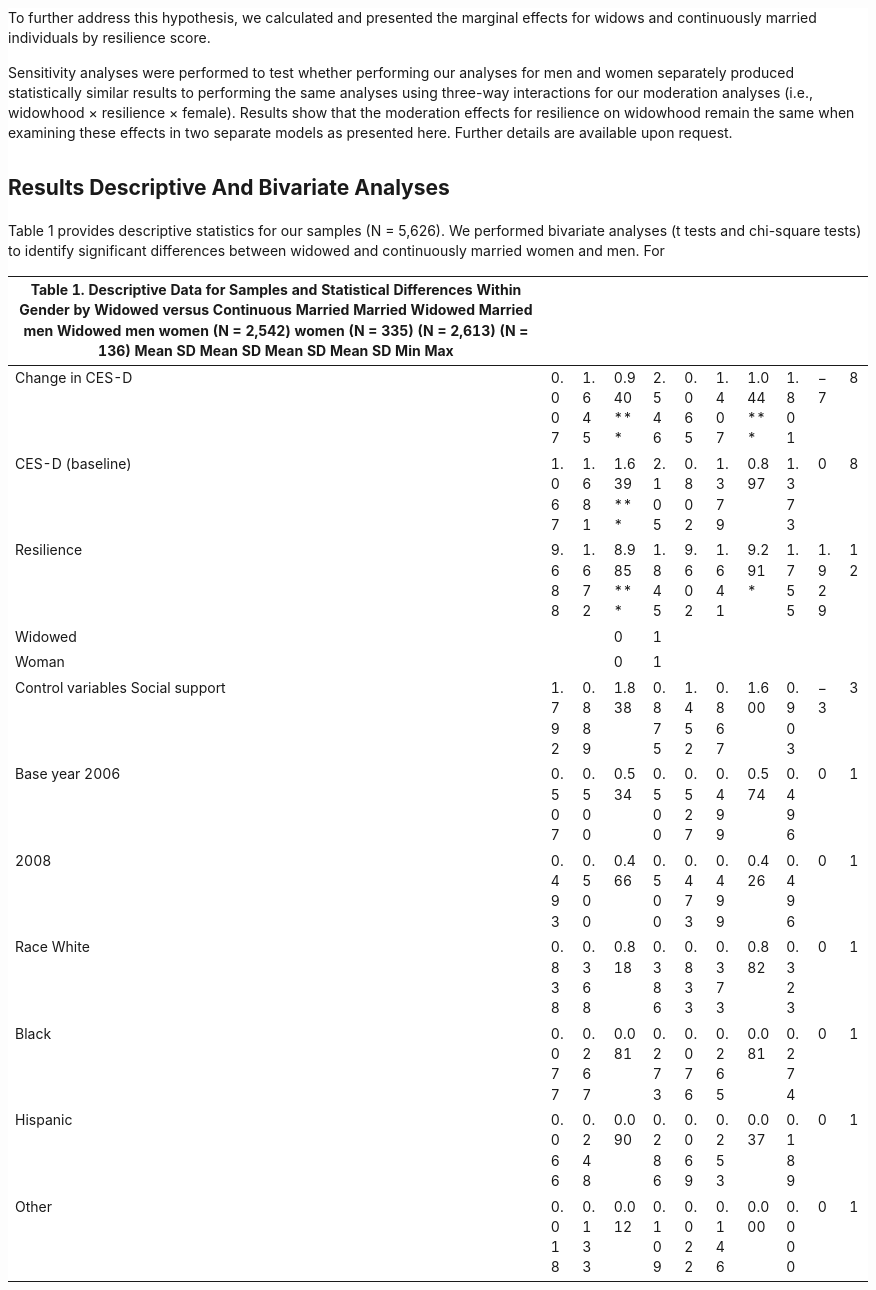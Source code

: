 To further address this hypothesis, we calculated and presented the marginal effects for widows and continuously married individuals by resilience score.

Sensitivity analyses were performed to test whether performing our analyses for men and women separately produced statistically similar results to performing the same analyses using three-way interactions for our moderation analyses (i.e., 
widowhood × resilience × female). Results show that the moderation effects for resilience on widowhood remain the same when examining these effects in two separate models as presented here. Further details are available upon request.

## Results Descriptive And Bivariate Analyses

Table  1 provides descriptive statistics for our samples (N = 5,626). We performed bivariate analyses (t tests and chi-square tests) to identify significant differences between widowed and continuously married women and men. For 

| Table 1. Descriptive Data for Samples and Statistical Differences Within Gender by Widowed versus Continuous Married Married  Widowed  Married men  Widowed men  women (N = 2,542) women (N = 335) (N = 2,613) (N = 136) Mean SD Mean SD Mean SD Mean SD Min Max   |        |       |           |       |        |       |           |       |       |    |
|--------------------------------------------------------------------------------------------------------------------------------------------------------------------------------------------------------------------------------------------------------------------|--------|-------|-----------|-------|--------|-------|-----------|-------|-------|----|
| Change in CES-D                                                                                                                                                                                                                                                    | 0.007  | 1.645 | 0.940***  | 2.546 | 0.065  | 1.407 | 1.044***  | 1.801 | −7    | 8  |
| CES-D (baseline)                                                                                                                                                                                                                                                   | 1.067  | 1.681 | 1.639***  | 2.105 | 0.802  | 1.379 | 0.897     | 1.373 | 0     | 8  |
| Resilience                                                                                                                                                                                                                                                         | 9.688  | 1.672 | 8.985***  | 1.845 | 9.602  | 1.641 | 9.291*    | 1.755 | 1.929 | 12 |
| Widowed                                                                                                                                                                                                                                                            |        |       | 0         | 1     |        |       |           |       |       |    |
| Woman                                                                                                                                                                                                                                                              |        |       | 0         | 1     |        |       |           |       |       |    |
| Control variables Social support                                                                                                                                                                                                                                   | 1.792  | 0.889 | 1.838     | 0.875 | 1.452  | 0.867 | 1.600     | 0.903 | −3    | 3  |
| Base year 2006                                                                                                                                                                                                                                                     | 0.507  | 0.500 | 0.534     | 0.500 | 0.527  | 0.499 | 0.574     | 0.496 | 0     | 1  |
| 2008                                                                                                                                                                                                                                                               | 0.493  | 0.500 | 0.466     | 0.500 | 0.473  | 0.499 | 0.426     | 0.496 | 0     | 1  |
| Race White                                                                                                                                                                                                                                                         | 0.838  | 0.368 | 0.818     | 0.386 | 0.833  | 0.373 | 0.882     | 0.323 | 0     | 1  |
| Black                                                                                                                                                                                                                                                              | 0.077  | 0.267 | 0.081     | 0.273 | 0.076  | 0.265 | 0.081     | 0.274 | 0     | 1  |
| Hispanic                                                                                                                                                                                                                                                           | 0.066  | 0.248 | 0.090     | 0.286 | 0.069  | 0.253 | 0.037     | 0.189 | 0     | 1  |
| Other                                                                                                                                                                                                                                                              | 0.018  | 0.133 | 0.012     | 0.109 | 0.022  | 0.146 | 0.000     | 0.000 | 0     | 1  |